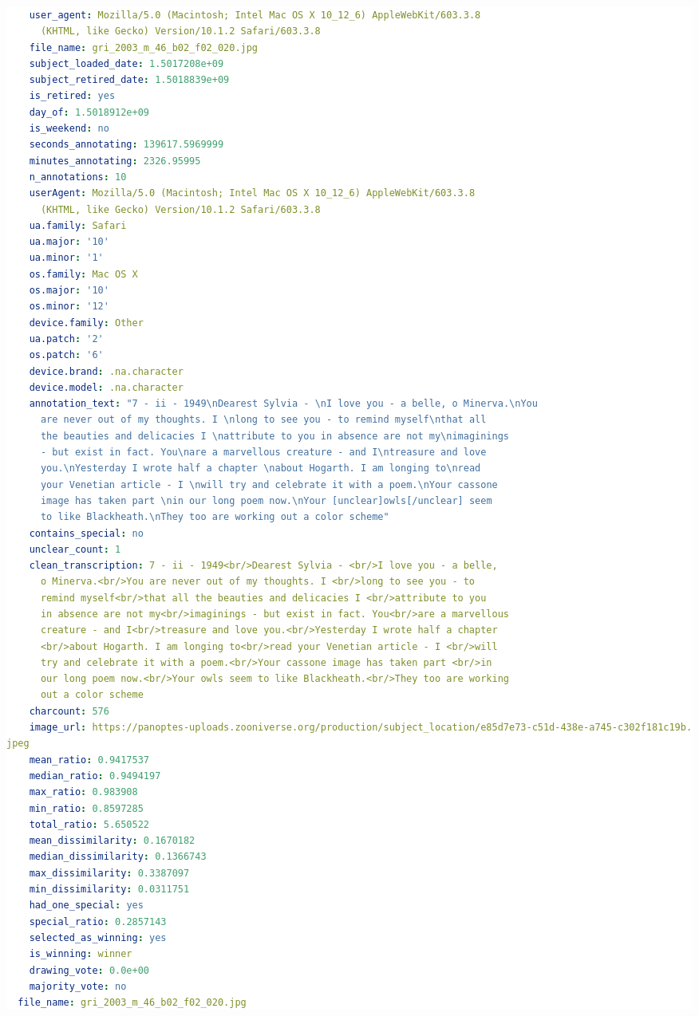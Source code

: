 ```yaml
    user_agent: Mozilla/5.0 (Macintosh; Intel Mac OS X 10_12_6) AppleWebKit/603.3.8
      (KHTML, like Gecko) Version/10.1.2 Safari/603.3.8
    file_name: gri_2003_m_46_b02_f02_020.jpg
    subject_loaded_date: 1.5017208e+09
    subject_retired_date: 1.5018839e+09
    is_retired: yes
    day_of: 1.5018912e+09
    is_weekend: no
    seconds_annotating: 139617.5969999
    minutes_annotating: 2326.95995
    n_annotations: 10
    userAgent: Mozilla/5.0 (Macintosh; Intel Mac OS X 10_12_6) AppleWebKit/603.3.8
      (KHTML, like Gecko) Version/10.1.2 Safari/603.3.8
    ua.family: Safari
    ua.major: '10'
    ua.minor: '1'
    os.family: Mac OS X
    os.major: '10'
    os.minor: '12'
    device.family: Other
    ua.patch: '2'
    os.patch: '6'
    device.brand: .na.character
    device.model: .na.character
    annotation_text: "7 - ii - 1949\nDearest Sylvia - \nI love you - a belle, o Minerva.\nYou
      are never out of my thoughts. I \nlong to see you - to remind myself\nthat all
      the beauties and delicacies I \nattribute to you in absence are not my\nimaginings
      - but exist in fact. You\nare a marvellous creature - and I\ntreasure and love
      you.\nYesterday I wrote half a chapter \nabout Hogarth. I am longing to\nread
      your Venetian article - I \nwill try and celebrate it with a poem.\nYour cassone
      image has taken part \nin our long poem now.\nYour [unclear]owls[/unclear] seem
      to like Blackheath.\nThey too are working out a color scheme"
    contains_special: no
    unclear_count: 1
    clean_transcription: 7 - ii - 1949<br/>Dearest Sylvia - <br/>I love you - a belle,
      o Minerva.<br/>You are never out of my thoughts. I <br/>long to see you - to
      remind myself<br/>that all the beauties and delicacies I <br/>attribute to you
      in absence are not my<br/>imaginings - but exist in fact. You<br/>are a marvellous
      creature - and I<br/>treasure and love you.<br/>Yesterday I wrote half a chapter
      <br/>about Hogarth. I am longing to<br/>read your Venetian article - I <br/>will
      try and celebrate it with a poem.<br/>Your cassone image has taken part <br/>in
      our long poem now.<br/>Your owls seem to like Blackheath.<br/>They too are working
      out a color scheme
    charcount: 576
    image_url: https://panoptes-uploads.zooniverse.org/production/subject_location/e85d7e73-c51d-438e-a745-c302f181c19b.jpeg
    mean_ratio: 0.9417537
    median_ratio: 0.9494197
    max_ratio: 0.983908
    min_ratio: 0.8597285
    total_ratio: 5.650522
    mean_dissimilarity: 0.1670182
    median_dissimilarity: 0.1366743
    max_dissimilarity: 0.3387097
    min_dissimilarity: 0.0311751
    had_one_special: yes
    special_ratio: 0.2857143
    selected_as_winning: yes
    is_winning: winner
    drawing_vote: 0.0e+00
    majority_vote: no
  file_name: gri_2003_m_46_b02_f02_020.jpg

```